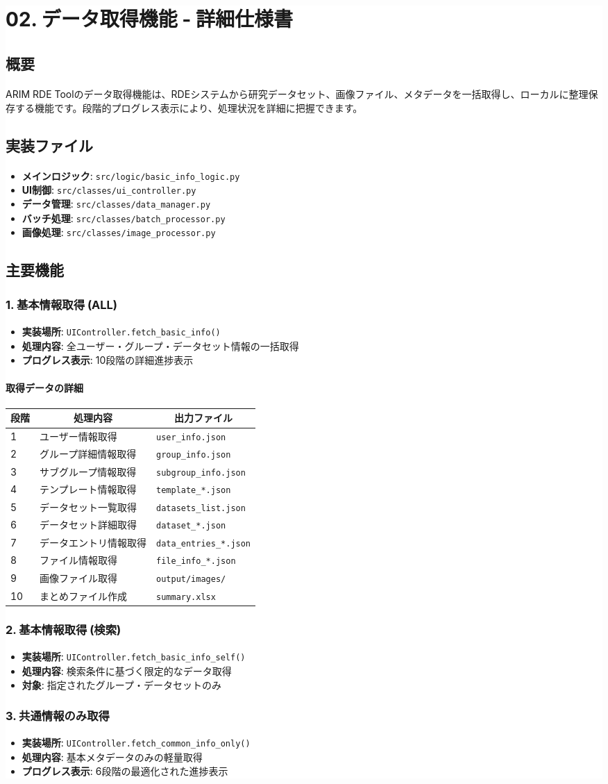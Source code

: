 # 02. データ取得機能 - 詳細仕様書

## 概要
ARIM RDE Toolのデータ取得機能は、RDEシステムから研究データセット、画像ファイル、メタデータを一括取得し、ローカルに整理保存する機能です。段階的プログレス表示により、処理状況を詳細に把握できます。

## 実装ファイル
- **メインロジック**: `src/logic/basic_info_logic.py`
- **UI制御**: `src/classes/ui_controller.py`
- **データ管理**: `src/classes/data_manager.py`
- **バッチ処理**: `src/classes/batch_processor.py`
- **画像処理**: `src/classes/image_processor.py`

## 主要機能

### 1. 基本情報取得 (ALL)
- **実装場所**: `UIController.fetch_basic_info()`
- **処理内容**: 全ユーザー・グループ・データセット情報の一括取得
- **プログレス表示**: 10段階の詳細進捗表示

#### 取得データの詳細
| 段階 | 処理内容 | 出力ファイル |
|------|----------|------------|
| 1 | ユーザー情報取得 | `user_info.json` |
| 2 | グループ詳細情報取得 | `group_info.json` |
| 3 | サブグループ情報取得 | `subgroup_info.json` |
| 4 | テンプレート情報取得 | `template_*.json` |
| 5 | データセット一覧取得 | `datasets_list.json` |
| 6 | データセット詳細取得 | `dataset_*.json` |
| 7 | データエントリ情報取得 | `data_entries_*.json` |
| 8 | ファイル情報取得 | `file_info_*.json` |
| 9 | 画像ファイル取得 | `output/images/` |
| 10 | まとめファイル作成 | `summary.xlsx` |

### 2. 基本情報取得 (検索)
- **実装場所**: `UIController.fetch_basic_info_self()`
- **処理内容**: 検索条件に基づく限定的なデータ取得
- **対象**: 指定されたグループ・データセットのみ

### 3. 共通情報のみ取得
- **実装場所**: `UIController.fetch_common_info_only()`
- **処理内容**: 基本メタデータのみの軽量取得
- **プログレス表示**: 6段階の最適化された進捗表示
